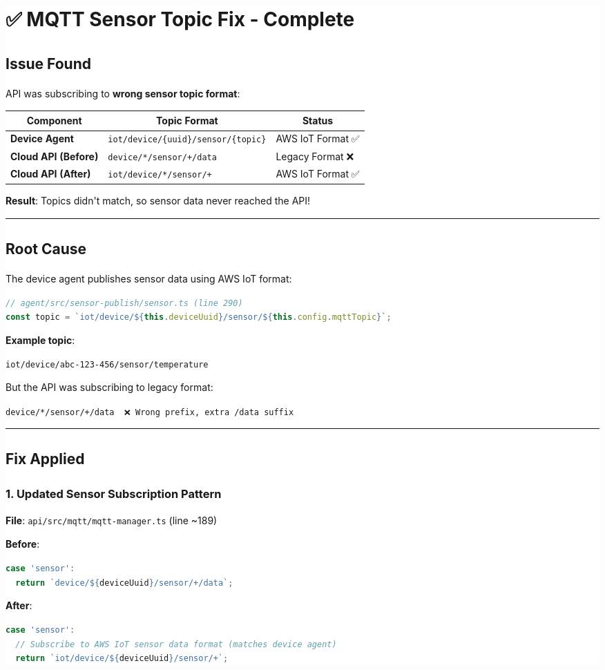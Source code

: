# ✅ MQTT Sensor Topic Fix - Complete

## Issue Found

API was subscribing to **wrong sensor topic format**:

| Component | Topic Format | Status |
|-----------|-------------|---------|
| **Device Agent** | `iot/device/{uuid}/sensor/{topic}` | AWS IoT Format ✅ |
| **Cloud API (Before)** | `device/*/sensor/+/data` | Legacy Format ❌ |
| **Cloud API (After)** | `iot/device/*/sensor/+` | AWS IoT Format ✅ |

**Result**: Topics didn't match, so sensor data never reached the API!

---

## Root Cause

The device agent publishes sensor data using AWS IoT format:

```typescript
// agent/src/sensor-publish/sensor.ts (line 290)
const topic = `iot/device/${this.deviceUuid}/sensor/${this.config.mqttTopic}`;
```

**Example topic**:
```
iot/device/abc-123-456/sensor/temperature
```

But the API was subscribing to legacy format:
```
device/*/sensor/+/data  ❌ Wrong prefix, extra /data suffix
```

---

## Fix Applied

### 1. Updated Sensor Subscription Pattern

**File**: `api/src/mqtt/mqtt-manager.ts` (line ~189)

**Before**:
```typescript
case 'sensor':
  return `device/${deviceUuid}/sensor/+/data`;
```

**After**:
```typescript
case 'sensor':
  // Subscribe to AWS IoT sensor data format (matches device agent)
  return `iot/device/${deviceUuid}/sensor/+`;
```
